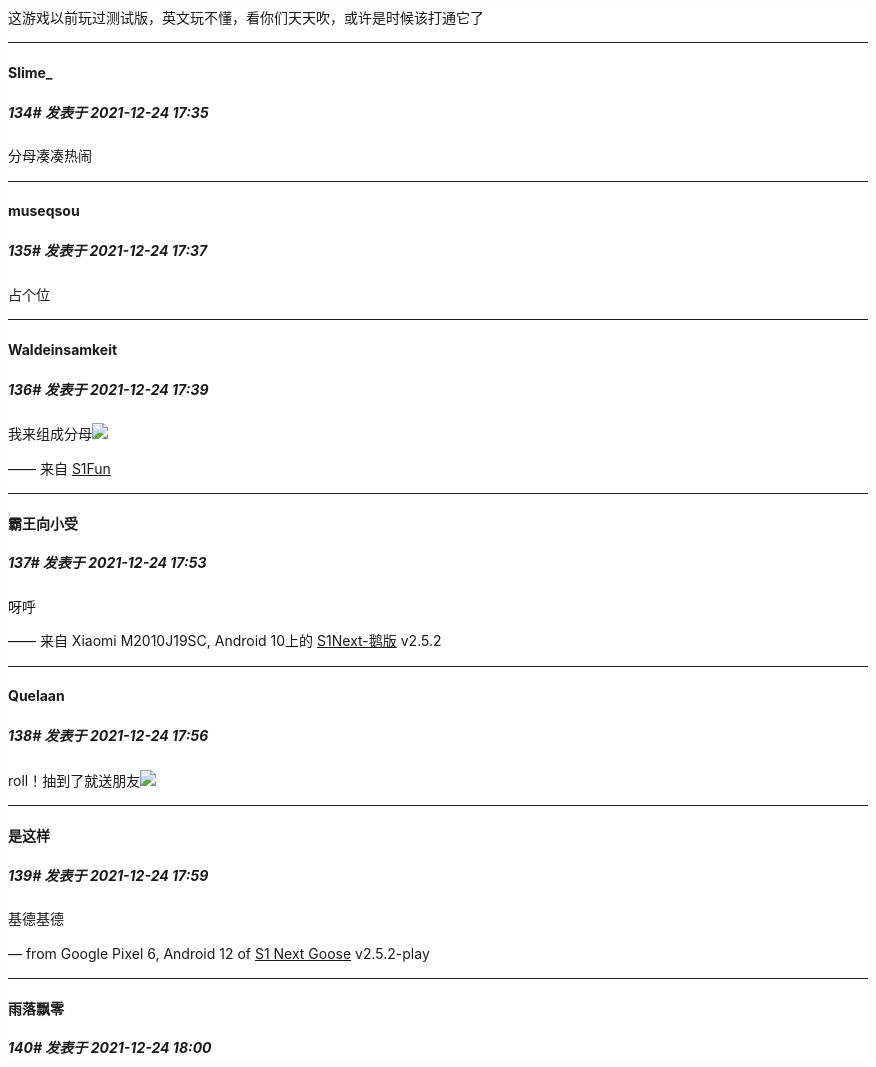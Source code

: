 这游戏以前玩过测试版，英文玩不懂，看你们天天吹，或许是时候该打通它了

*****

####  Slime_  
##### 134#       发表于 2021-12-24 17:35

分母凑凑热闹

*****

####  museqsou  
##### 135#       发表于 2021-12-24 17:37

占个位

*****

####  Waldeinsamkeit  
##### 136#       发表于 2021-12-24 17:39

我来组成分母<img src="https://static.saraba1st.com/image/smiley/face2017/071.png" referrerpolicy="no-referrer">

—— 来自 [S1Fun](https://s1fun.koalcat.com)



*****

####  霸王向小受  
##### 137#       发表于 2021-12-24 17:53

呀呼

—— 来自 Xiaomi M2010J19SC, Android 10上的 [S1Next-鹅版](https://github.com/ykrank/S1-Next/releases) v2.5.2

*****

####  Quelaan  
##### 138#       发表于 2021-12-24 17:56

roll！抽到了就送朋友<img src="https://static.saraba1st.com/image/smiley/face2017/033.png" referrerpolicy="no-referrer">

*****

####  是这样  
##### 139#       发表于 2021-12-24 17:59

基德基德

— from Google Pixel 6, Android 12 of [S1 Next Goose](https://pan.baidu.com/s/1mi43uRm) v2.5.2-play

*****

####  雨落飘零  
##### 140#       发表于 2021-12-24 18:00
